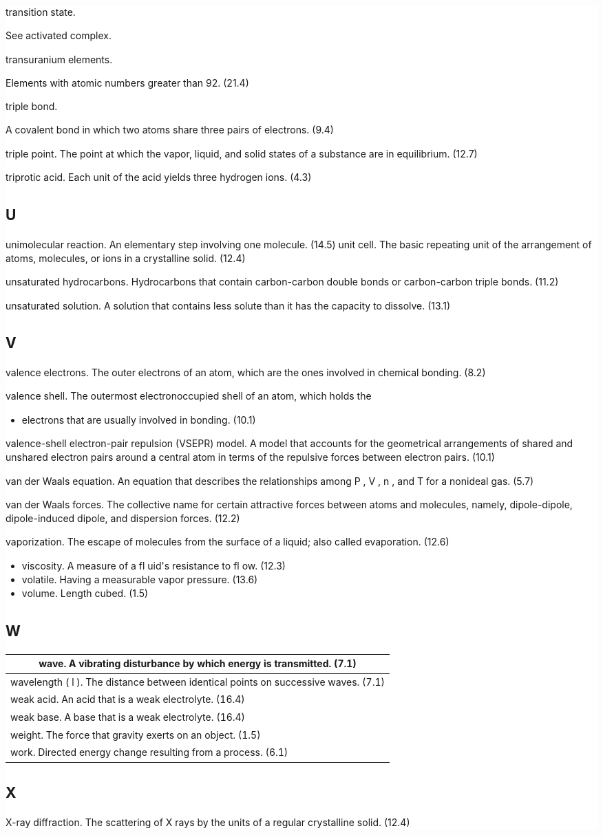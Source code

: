 transition state.

See activated complex.

transuranium elements.

Elements with atomic numbers greater than 92. (21.4)

triple bond.

A covalent bond in which two atoms share three pairs of electrons. (9.4)

triple point. The point at which the vapor, liquid, and solid states of a substance are in equilibrium. (12.7)

triprotic acid. Each unit of the acid yields three hydrogen ions. (4.3)

## U

unimolecular reaction. An elementary step involving one molecule. (14.5) unit cell. The basic repeating unit of the arrangement of atoms, molecules, or ions in a crystalline solid. (12.4)

unsaturated hydrocarbons. Hydrocarbons that contain carbon-carbon double bonds or carbon-carbon triple bonds. (11.2)

unsaturated solution. A solution that contains less solute than it has the capacity to dissolve. (13.1)

## V

valence electrons. The outer electrons of an atom, which are the ones involved in chemical bonding. (8.2)

valence shell. The outermost electronoccupied shell of an atom, which holds the

- electrons that are usually involved in bonding. (10.1)

valence-shell electron-pair repulsion (VSEPR) model. A model that accounts for the geometrical arrangements of shared and unshared electron pairs around a central atom in terms of the repulsive forces between electron pairs. (10.1)

van der Waals equation. An equation that describes the relationships among P , V , n , and T for a nonideal gas. (5.7)

van der Waals forces. The collective name for certain attractive forces between atoms and molecules, namely, dipole-dipole, dipole-induced dipole, and dispersion forces. (12.2)

vaporization. The escape of molecules from the surface of a liquid; also called evaporation. (12.6)

- viscosity. A measure of a fl  uid's resistance to fl  ow. (12.3)
- volatile. Having a measurable vapor pressure. (13.6)
- volume. Length cubed. (1.5)

## W

| wave. A vibrating disturbance by which energy is transmitted. (7.1)                |
|------------------------------------------------------------------------------------|
| wavelength ( l ). The distance between identical points on successive waves. (7.1) |
| weak acid. An acid that is a weak electrolyte. (16.4)                              |
| weak base. A base that is a weak electrolyte. (16.4)                               |
| weight. The force that gravity exerts on an object. (1.5)                          |
| work. Directed energy change resulting from a process. (6.1)                       |

## X

X-ray diffraction. The scattering of X rays by the units of a regular crystalline solid. (12.4)